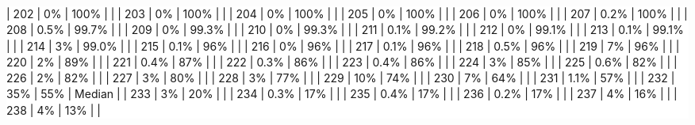 | 202 | 0% | 100% |  |
| 203 | 0% | 100% |  |
| 204 | 0% | 100% |  |
| 205 | 0% | 100% |  |
| 206 | 0% | 100% |  |
| 207 | 0.2% | 100% |  |
| 208 | 0.5% | 99.7% |  |
| 209 | 0% | 99.3% |  |
| 210 | 0% | 99.3% |  |
| 211 | 0.1% | 99.2% |  |
| 212 | 0% | 99.1% |  |
| 213 | 0.1% | 99.1% |  |
| 214 | 3% | 99.0% |  |
| 215 | 0.1% | 96% |  |
| 216 | 0% | 96% |  |
| 217 | 0.1% | 96% |  |
| 218 | 0.5% | 96% |  |
| 219 | 7% | 96% |  |
| 220 | 2% | 89% |  |
| 221 | 0.4% | 87% |  |
| 222 | 0.3% | 86% |  |
| 223 | 0.4% | 86% |  |
| 224 | 3% | 85% |  |
| 225 | 0.6% | 82% |  |
| 226 | 2% | 82% |  |
| 227 | 3% | 80% |  |
| 228 | 3% | 77% |  |
| 229 | 10% | 74% |  |
| 230 | 7% | 64% |  |
| 231 | 1.1% | 57% |  |
| 232 | 35% | 55% | Median |
| 233 | 3% | 20% |  |
| 234 | 0.3% | 17% |  |
| 235 | 0.4% | 17% |  |
| 236 | 0.2% | 17% |  |
| 237 | 4% | 16% |  |
| 238 | 4% | 13% |  |